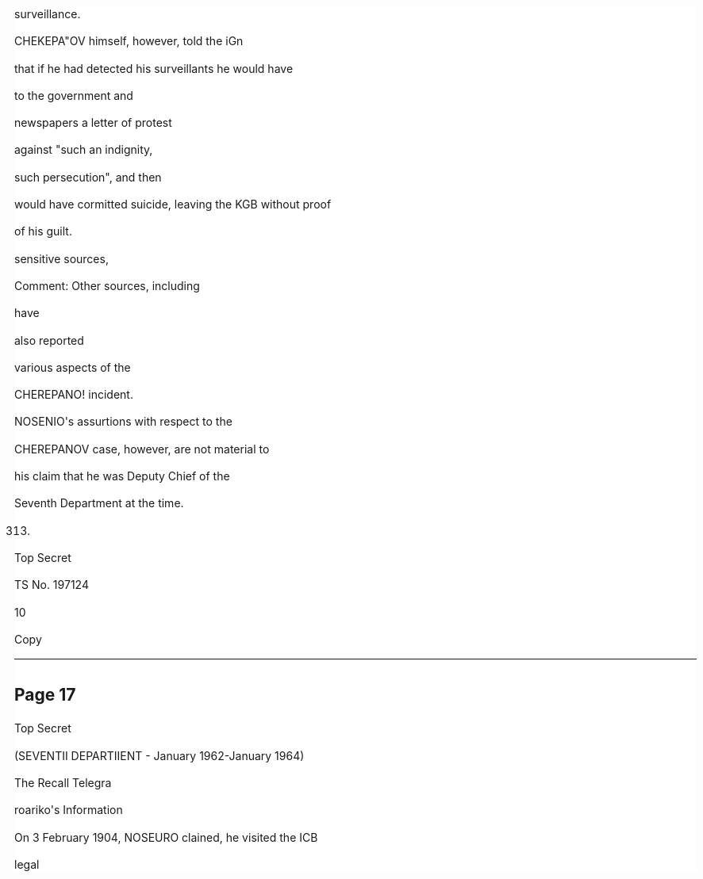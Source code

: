 surveillance.

CHEKEPA"OV himself, however, told the iGn

that if he had detected his surveillants he would have

to the government and

newspapers a letter of protest

against "such an indignity,

such persecution", and then

would have cormitted suicide, leaving the KGB without proof

of his guilt.

sensitive sources,

Comment: Other sources, including

have

also reported

various aspects of the

CHEREPANO! incident.

NOSENIO's assurtions with respect to the

CHEREPANOV case, however, are not material to

his claim that he was Deputy Chief of the

Seventh Department at the time.

313.

Top Secret

TS No. 197124

10

Copy

---

## Page 17

Top Secret

(SEVENTII DEPARTIIENT - January 1962-January 1964)

The Recall Telegra

roariko's Information

On 3 February 1904, NOSEURO clained, he visited the ICB

legal

